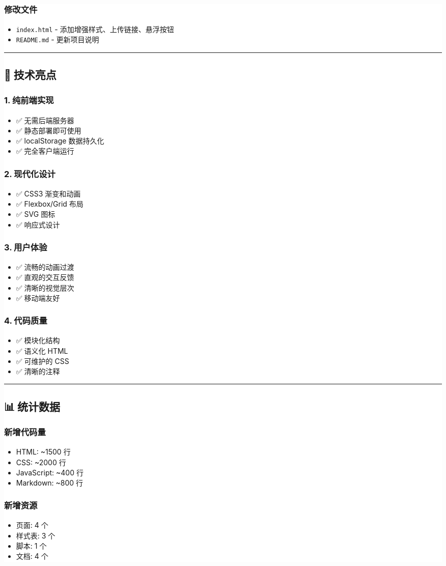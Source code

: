 ### 修改文件
- `index.html` - 添加增强样式、上传链接、悬浮按钮
- `README.md` - 更新项目说明

---

## 🎯 技术亮点

### 1. 纯前端实现
- ✅ 无需后端服务器
- ✅ 静态部署即可使用
- ✅ localStorage 数据持久化
- ✅ 完全客户端运行

### 2. 现代化设计
- ✅ CSS3 渐变和动画
- ✅ Flexbox/Grid 布局
- ✅ SVG 图标
- ✅ 响应式设计

### 3. 用户体验
- ✅ 流畅的动画过渡
- ✅ 直观的交互反馈
- ✅ 清晰的视觉层次
- ✅ 移动端友好

### 4. 代码质量
- ✅ 模块化结构
- ✅ 语义化 HTML
- ✅ 可维护的 CSS
- ✅ 清晰的注释

---

## 📊 统计数据

### 新增代码量
- HTML: ~1500 行
- CSS: ~2000 行
- JavaScript: ~400 行
- Markdown: ~800 行

### 新增资源
- 页面: 4 个
- 样式表: 3 个
- 脚本: 1 个
- 文档: 4 个
